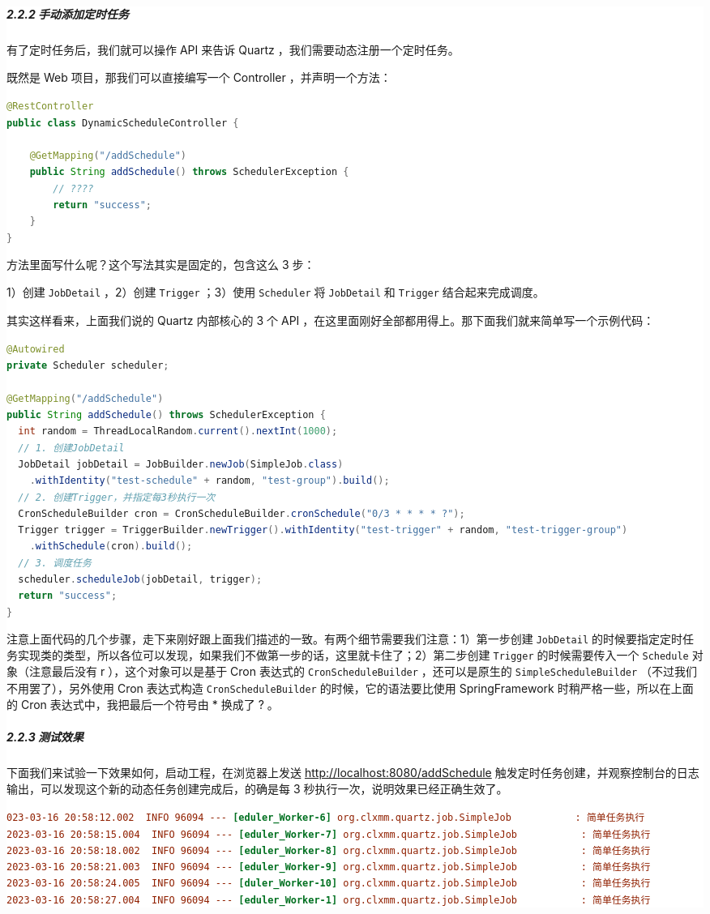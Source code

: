 ##### 2.2.2 手动添加定时任务

有了定时任务后，我们就可以操作 API 来告诉 Quartz ，我们需要动态注册一个定时任务。

既然是 Web 项目，那我们可以直接编写一个 Controller ，并声明一个方法：

```java
@RestController
public class DynamicScheduleController {
    
    @GetMapping("/addSchedule")
    public String addSchedule() throws SchedulerException {
        // ????
        return "success";
    }
}
```

方法里面写什么呢？这个写法其实是固定的，包含这么 3 步：

1）创建 `JobDetail` ，2）创建 `Trigger` ；3）使用 `Scheduler` 将 `JobDetail` 和 `Trigger` 结合起来完成调度。

其实这样看来，上面我们说的 Quartz 内部核心的 3 个 API ，在这里面刚好全部都用得上。那下面我们就来简单写一个示例代码：

```java
@Autowired
private Scheduler scheduler;

@GetMapping("/addSchedule")
public String addSchedule() throws SchedulerException {
  int random = ThreadLocalRandom.current().nextInt(1000);
  // 1. 创建JobDetail
  JobDetail jobDetail = JobBuilder.newJob(SimpleJob.class)
    .withIdentity("test-schedule" + random, "test-group").build();
  // 2. 创建Trigger，并指定每3秒执行一次
  CronScheduleBuilder cron = CronScheduleBuilder.cronSchedule("0/3 * * * * ?");
  Trigger trigger = TriggerBuilder.newTrigger().withIdentity("test-trigger" + random, "test-trigger-group")
    .withSchedule(cron).build();
  // 3. 调度任务
  scheduler.scheduleJob(jobDetail, trigger);
  return "success";
}
```

注意上面代码的几个步骤，走下来刚好跟上面我们描述的一致。有两个细节需要我们注意：1）第一步创建 `JobDetail` 的时候要指定定时任务实现类的类型，所以各位可以发现，如果我们不做第一步的话，这里就卡住了；2）第二步创建 `Trigger` 的时候需要传入一个 `Schedule` 对象（注意最后没有 r ），这个对象可以是基于 Cron 表达式的 `CronScheduleBuilder` ，还可以是原生的 `SimpleScheduleBuilder` （不过我们不用罢了），另外使用 Cron 表达式构造 `CronScheduleBuilder` 的时候，它的语法要比使用 SpringFramework 时稍严格一些，所以在上面的 Cron 表达式中，我把最后一个符号由 * 换成了 ? 。

##### 2.2.3 测试效果

下面我们来试验一下效果如何，启动工程，在浏览器上发送 [http://localhost:8080/addSchedule](127.0.0.1:8080/addSchedule) 触发定时任务创建，并观察控制台的日志输出，可以发现这个新的动态任务创建完成后，的确是每 3 秒执行一次，说明效果已经正确生效了。

```ini
023-03-16 20:58:12.002  INFO 96094 --- [eduler_Worker-6] org.clxmm.quartz.job.SimpleJob           : 简单任务执行
2023-03-16 20:58:15.004  INFO 96094 --- [eduler_Worker-7] org.clxmm.quartz.job.SimpleJob           : 简单任务执行
2023-03-16 20:58:18.002  INFO 96094 --- [eduler_Worker-8] org.clxmm.quartz.job.SimpleJob           : 简单任务执行
2023-03-16 20:58:21.003  INFO 96094 --- [eduler_Worker-9] org.clxmm.quartz.job.SimpleJob           : 简单任务执行
2023-03-16 20:58:24.005  INFO 96094 --- [duler_Worker-10] org.clxmm.quartz.job.SimpleJob           : 简单任务执行
2023-03-16 20:58:27.004  INFO 96094 --- [eduler_Worker-1] org.clxmm.quartz.job.SimpleJob           : 简单任务执行
```